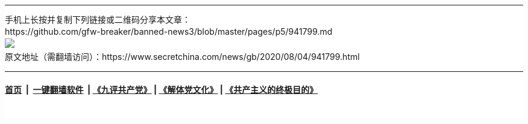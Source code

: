 
<hr/>
手机上长按并复制下列链接或二维码分享本文章：<br/>
https://github.com/gfw-breaker/banned-news3/blob/master/pages/p5/941799.md <br/>
<a href='https://github.com/gfw-breaker/banned-news3/blob/master/pages/p5/941799.md'><img src='https://github.com/gfw-breaker/banned-news3/blob/master/pages/p5/941799.md.png'/></a> <br/>
原文地址（需翻墙访问）：https://www.secretchina.com/news/gb/2020/08/04/941799.html


------------------------
#### [首页](https://github.com/gfw-breaker/banned-news3/blob/master/README.md) &nbsp;|&nbsp; [一键翻墙软件](https://github.com/gfw-breaker/nogfw/blob/master/README.md) &nbsp;| [《九评共产党》](https://github.com/gfw-breaker/9ping.md/blob/master/README.md#九评之一评共产党是什么) | [《解体党文化》](https://github.com/gfw-breaker/jtdwh.md/blob/master/README.md) | [《共产主义的终极目的》](https://github.com/gfw-breaker/gczydzjmd.md/blob/master/README.md)


<img src='http://gfw-breaker.win/banned-news3/pages/p5/941799.md' width='0px' height='0px'/>